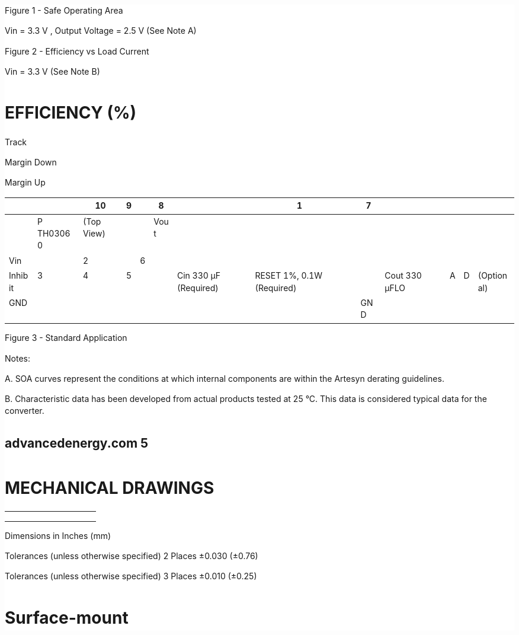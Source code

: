 Figure 1 - Safe Operating Area

Vin = 3.3 V , Output Voltage = 2.5 V (See Note A)

Figure 2 - Efficiency vs Load Current

Vin = 3.3 V (See Note B)

# EFFICIENCY (%)

Track

Margin Down

Margin Up

| | |10|9| |8| |1| |7| | | | | |
|---|---|---|---|---|---|---|---|---|---|---|---|---|---|---|
| |P TH03060|(Top View)| | |Vout| | | | | | | | | |
|Vin| |2| |6| | | | | | | | | | |
|Inhibit|3|4|5| | |Cin 330 μF (Required)|RESET 1%, 0.1W (Required)| | |Cout 330 μFLO| |A|D|(Optional)|
|GND| | | | | | | | |GND| | | | | |

Figure 3 - Standard Application

Notes:

A. SOA curves represent the conditions at which internal components are within the Artesyn derating guidelines.

B. Characteristic data has been developed from actual products tested at 25 °C. This data is considered typical data for the converter.

advancedenergy.com 5
---
# MECHANICAL DRAWINGS

| | | | | | | | | | | |
|---|---|---|---|---|---|---|---|---|---|---|
| | | | | | | | | | | |
| | | | | | | | | | | |
| | | | | | | | | | | |

Dimensions in Inches (mm)

Tolerances (unless otherwise specified) 2 Places ±0.030 (±0.76)

Tolerances (unless otherwise specified) 3 Places ±0.010 (±0.25)

# Surface-mount
